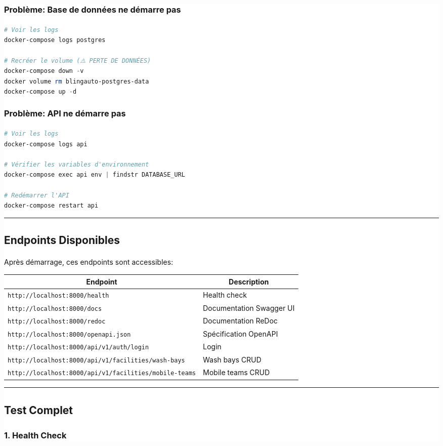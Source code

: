 ### Problème: Base de données ne démarre pas

```powershell
# Voir les logs
docker-compose logs postgres

# Recréer le volume (⚠️ PERTE DE DONNÉES)
docker-compose down -v
docker volume rm blingauto-postgres-data
docker-compose up -d
```

### Problème: API ne démarre pas

```powershell
# Voir les logs
docker-compose logs api

# Vérifier les variables d'environnement
docker-compose exec api env | findstr DATABASE_URL

# Redémarrer l'API
docker-compose restart api
```

---

## Endpoints Disponibles

Après démarrage, ces endpoints sont accessibles:

| Endpoint | Description |
|----------|-------------|
| `http://localhost:8000/health` | Health check |
| `http://localhost:8000/docs` | Documentation Swagger UI |
| `http://localhost:8000/redoc` | Documentation ReDoc |
| `http://localhost:8000/openapi.json` | Spécification OpenAPI |
| `http://localhost:8000/api/v1/auth/login` | Login |
| `http://localhost:8000/api/v1/facilities/wash-bays` | Wash bays CRUD |
| `http://localhost:8000/api/v1/facilities/mobile-teams` | Mobile teams CRUD |

---

## Test Complet

### 1. Health Check
